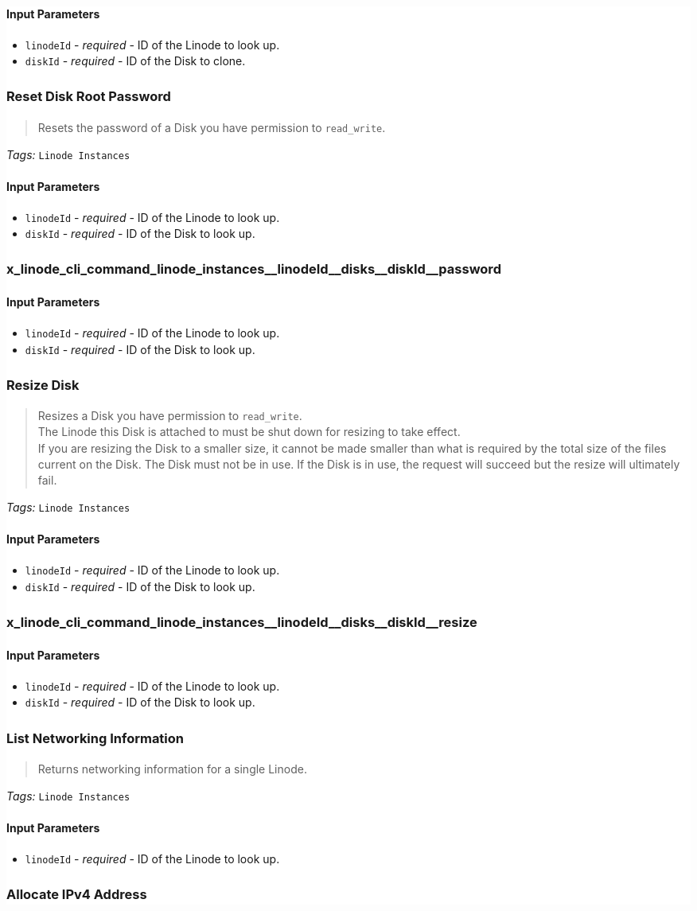 #### Input Parameters
* `linodeId` - _required_ - ID of the Linode to look up.
* `diskId` - _required_ - ID of the Disk to clone.

### Reset Disk Root Password

> Resets the password of a Disk you have permission to `read_write`.

*Tags:* `Linode Instances`

#### Input Parameters
* `linodeId` - _required_ - ID of the Linode to look up.
* `diskId` - _required_ - ID of the Disk to look up.

### x_linode_cli_command_linode_instances__linodeId__disks__diskId__password

#### Input Parameters
* `linodeId` - _required_ - ID of the Linode to look up.
* `diskId` - _required_ - ID of the Disk to look up.

### Resize Disk

> Resizes a Disk you have permission to `read_write`.<br/>
> The Linode this Disk is attached to must be shut down for resizing to take effect.<br/>
> If you are resizing the Disk to a smaller size, it cannot be made smaller than what is required by the total size of the files current on the Disk. The Disk must not be in use. If the Disk is in use, the request will succeed but the resize will ultimately fail.

*Tags:* `Linode Instances`

#### Input Parameters
* `linodeId` - _required_ - ID of the Linode to look up.
* `diskId` - _required_ - ID of the Disk to look up.

### x_linode_cli_command_linode_instances__linodeId__disks__diskId__resize

#### Input Parameters
* `linodeId` - _required_ - ID of the Linode to look up.
* `diskId` - _required_ - ID of the Disk to look up.

### List Networking Information

> Returns networking information for a single Linode.

*Tags:* `Linode Instances`

#### Input Parameters
* `linodeId` - _required_ - ID of the Linode to look up.

### Allocate IPv4 Address
